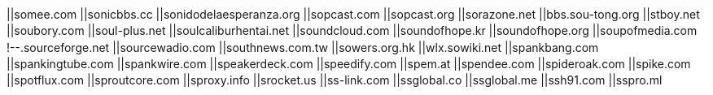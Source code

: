 ||somee.com
||sonicbbs.cc
||sonidodelaesperanza.org
||sopcast.com
||sopcast.org
||sorazone.net
||bbs.sou-tong.org
||stboy.net
||soubory.com
||soul-plus.net
||soulcaliburhentai.net
||soundcloud.com
||soundofhope.kr
||soundofhope.org
||soupofmedia.com
!--.sourceforge.net
||sourcewadio.com
||southnews.com.tw
||sowers.org.hk
||wlx.sowiki.net
||spankbang.com
||spankingtube.com
||spankwire.com
||speakerdeck.com
||speedify.com
||spem.at
||spendee.com
||spideroak.com
||spike.com
||spotflux.com
||sproutcore.com
||sproxy.info
||srocket.us
||ss-link.com
||ssglobal.co
||ssglobal.me
||ssh91.com
||sspro.ml